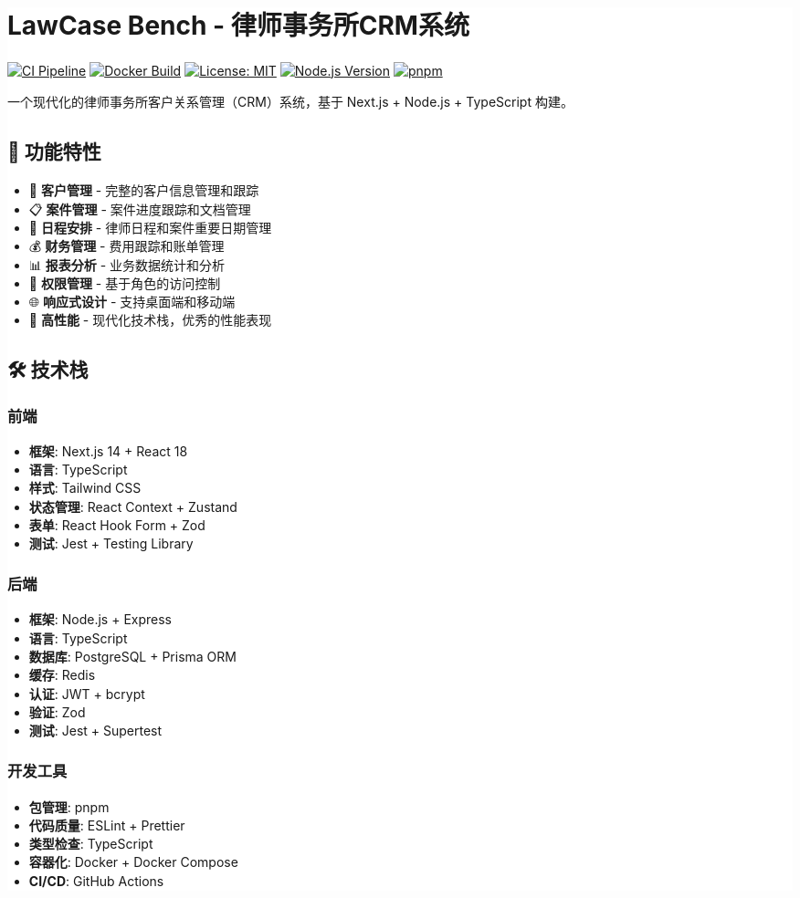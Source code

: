 # LawCase Bench - 律师事务所CRM系统

[![CI Pipeline](https://github.com/fakechris/lawcase-bench/actions/workflows/ci.yml/badge.svg)](https://github.com/fakechris/lawcase-bench/actions/workflows/ci.yml)
[![Docker Build](https://github.com/fakechris/lawcase-bench/actions/workflows/docker.yml/badge.svg)](https://github.com/fakechris/lawcase-bench/actions/workflows/docker.yml)
[![License: MIT](https://img.shields.io/badge/License-MIT-yellow.svg)](https://opensource.org/licenses/MIT)
[![Node.js Version](https://img.shields.io/badge/node-%3E%3D18.0.0-brightgreen.svg)](https://nodejs.org/)
[![pnpm](https://img.shields.io/badge/pnpm-8.15.0-blue.svg)](https://pnpm.io/)

一个现代化的律师事务所客户关系管理（CRM）系统，基于 Next.js + Node.js + TypeScript 构建。

## 🌟 功能特性

- 🏢 **客户管理** - 完整的客户信息管理和跟踪
- 📋 **案件管理** - 案件进度跟踪和文档管理
- 📅 **日程安排** - 律师日程和案件重要日期管理
- 💰 **财务管理** - 费用跟踪和账单管理
- 📊 **报表分析** - 业务数据统计和分析
- 🔐 **权限管理** - 基于角色的访问控制
- 🌐 **响应式设计** - 支持桌面端和移动端
- 🚀 **高性能** - 现代化技术栈，优秀的性能表现

## 🛠️ 技术栈

### 前端

- **框架**: Next.js 14 + React 18
- **语言**: TypeScript
- **样式**: Tailwind CSS
- **状态管理**: React Context + Zustand
- **表单**: React Hook Form + Zod
- **测试**: Jest + Testing Library

### 后端

- **框架**: Node.js + Express
- **语言**: TypeScript
- **数据库**: PostgreSQL + Prisma ORM
- **缓存**: Redis
- **认证**: JWT + bcrypt
- **验证**: Zod
- **测试**: Jest + Supertest

### 开发工具

- **包管理**: pnpm
- **代码质量**: ESLint + Prettier
- **类型检查**: TypeScript
- **容器化**: Docker + Docker Compose
- **CI/CD**: GitHub Actions
